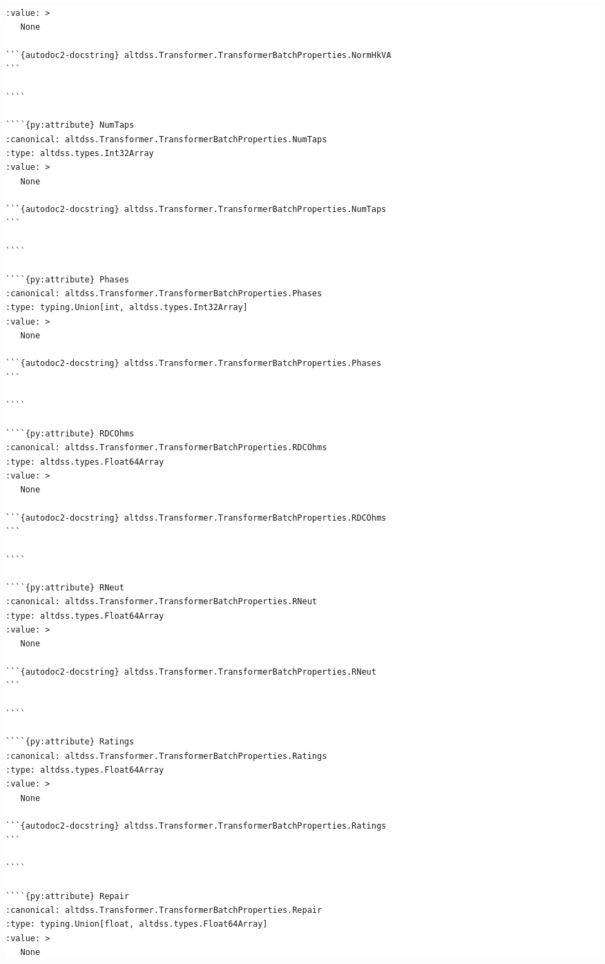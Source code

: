 `````{py:class} TransformerBatchProperties()
:value: >
   None

```{autodoc2-docstring} altdss.Transformer.TransformerBatchProperties.NormHkVA
```

````

````{py:attribute} NumTaps
:canonical: altdss.Transformer.TransformerBatchProperties.NumTaps
:type: altdss.types.Int32Array
:value: >
   None

```{autodoc2-docstring} altdss.Transformer.TransformerBatchProperties.NumTaps
```

````

````{py:attribute} Phases
:canonical: altdss.Transformer.TransformerBatchProperties.Phases
:type: typing.Union[int, altdss.types.Int32Array]
:value: >
   None

```{autodoc2-docstring} altdss.Transformer.TransformerBatchProperties.Phases
```

````

````{py:attribute} RDCOhms
:canonical: altdss.Transformer.TransformerBatchProperties.RDCOhms
:type: altdss.types.Float64Array
:value: >
   None

```{autodoc2-docstring} altdss.Transformer.TransformerBatchProperties.RDCOhms
```

````

````{py:attribute} RNeut
:canonical: altdss.Transformer.TransformerBatchProperties.RNeut
:type: altdss.types.Float64Array
:value: >
   None

```{autodoc2-docstring} altdss.Transformer.TransformerBatchProperties.RNeut
```

````

````{py:attribute} Ratings
:canonical: altdss.Transformer.TransformerBatchProperties.Ratings
:type: altdss.types.Float64Array
:value: >
   None

```{autodoc2-docstring} altdss.Transformer.TransformerBatchProperties.Ratings
```

````

````{py:attribute} Repair
:canonical: altdss.Transformer.TransformerBatchProperties.Repair
:type: typing.Union[float, altdss.types.Float64Array]
:value: >
   None
`````